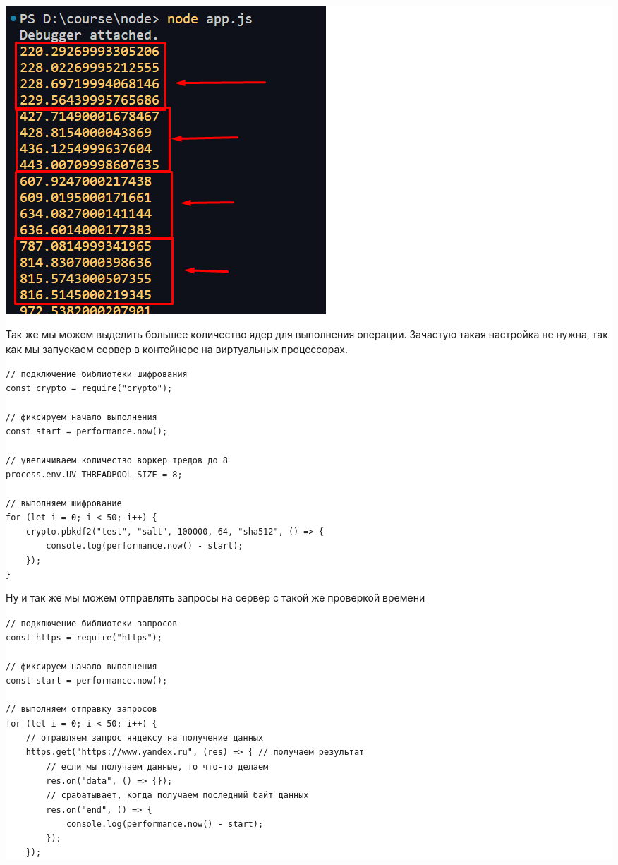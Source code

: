 ![](_png/2a867094fa54809fc24e829d5bdd3b69.png)

Так же мы можем выделить большее количество ядер для выполнения операции. 
Зачастую такая настройка не нужна, так как мы запускаем сервер в контейнере на виртуальных процессорах.

```JS
// подключение библиотеки шифрования
const crypto = require("crypto");

// фиксируем начало выполнения
const start = performance.now();

// увеличиваем количество воркер тредов до 8
process.env.UV_THREADPOOL_SIZE = 8;

// выполняем шифрование
for (let i = 0; i < 50; i++) {
	crypto.pbkdf2("test", "salt", 100000, 64, "sha512", () => {
		console.log(performance.now() - start);
	});
}
```

Ну и так же мы можем отправлять запросы на сервер с такой же проверкой времени

```JS
// подключение библиотеки запросов
const https = require("https");

// фиксируем начало выполнения
const start = performance.now();

// выполняем отправку запросов
for (let i = 0; i < 50; i++) {
	// отравляем запрос яндексу на получение данных
	https.get("https://www.yandex.ru", (res) => { // получаем результат
		// если мы получаем данные, то что-то делаем
		res.on("data", () => {});
		// срабатывает, когда получаем последний байт данных
		res.on("end", () => {
			console.log(performance.now() - start);
		});
	});
```